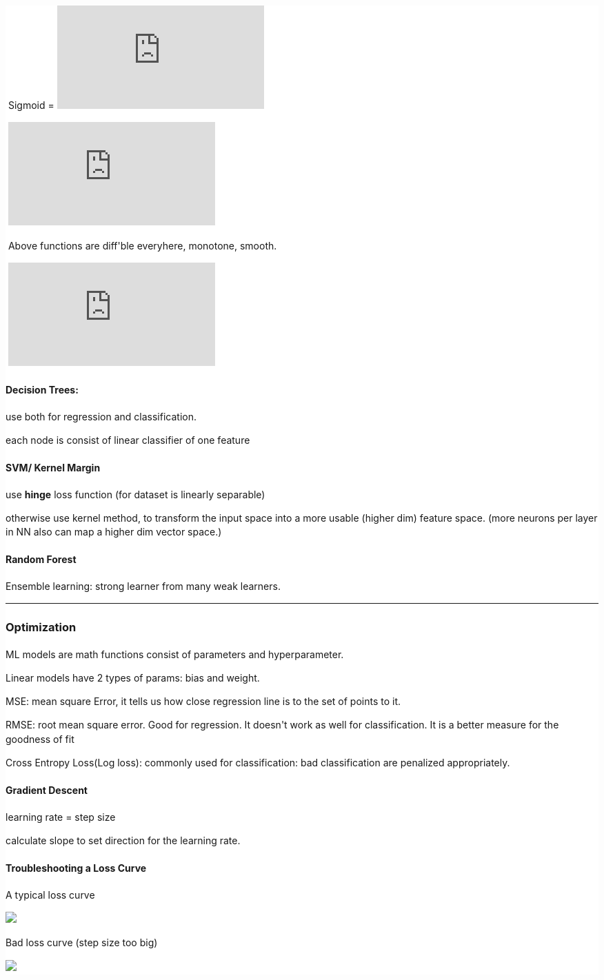 ​	Sigmoid = ![](http://latex.codecogs.com/gif.latex?%5Csigma%28x%29%20%3D%20%5Cfrac%7B1%7D%7B1&plus;e%5E%7B-x%7D%7D)

​	![](http://latex.codecogs.com/gif.latex?tanh%28x%29%20%3D%20%5Cfrac%7B2%7D%7B1&plus;e%5E%7B-2x%7D%7D-1)

​	Above functions are diff'ble everyhere, monotone, smooth.

​	![](http://latex.codecogs.com/gif.latex?ReLU%20%3D%20f%28x%29%20%3D%20%5Cbegin%7BBmatrix%7D%200%20%26%20for%5C%3Ax%3C0%5C%5C%20x%26%20for%20%5C%3A%20x%5Cgeq%200%20%5Cend%7BBmatrix%7D)

#### Decision Trees:

use both for regression and classification.

each node is consist of linear classifier of one feature

#### SVM/ Kernel Margin

use **hinge** loss function (for dataset is linearly separable)

otherwise use kernel method, to transform the input space into a more usable (higher dim) feature space. (more neurons per layer in NN also can map a higher dim vector space.)

#### Random Forest

Ensemble learning: strong learner from many weak learners.

---

### Optimization

ML models are math functions consist of parameters and hyperparameter.

Linear models have 2 types of params: bias and weight.

MSE: mean square Error, it tells us how close regression line is to the set of points to it.

RMSE: root mean square error. Good for regression. It doesn't work as well for classification. It is a better measure for the goodness of fit

Cross Entropy Loss(Log loss): commonly used for classification: bad classification are penalized appropriately. 

#### Gradient Descent

learning rate = step size

calculate slope to set direction for the learning rate.

#### Troubleshooting a Loss Curve

A typical loss curve

![](C:\Users\Flora\Documents\python\data-science-notes\archived-pics\coursera\gcp\loss-ideal.png)

Bad loss curve (step size too big)

![](C:\Users\Flora\Documents\python\data-science-notes\archived-pics\coursera\gcp\bad-loss.png)
